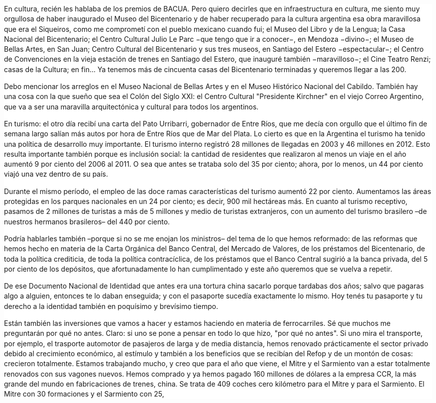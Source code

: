En cultura, recién les hablaba de los premios de BACUA. Pero quiero
decirles que en infraestructura en cultura, me siento muy orgullosa de
haber inaugurado el Museo del Bicentenario y de haber recuperado para la
cultura argentina esa obra maravillosa que era el Siqueiros, como me
comprometí con el pueblo mexicano cuando fui; el Museo del Libro y de la
Lengua; la Casa Nacional del Bicentenario; el Centro Cultural Julio Le
Parc −que tengo que ir a conocer−, en Mendoza −divino−; el Museo de
Bellas Artes, en San Juan; Centro Cultural del Bicentenario y sus tres
museos, en Santiago del Estero −espectacular−; el Centro de Convenciones
en la vieja estación de trenes en Santiago del Estero, que inauguré
también −maravilloso−; el Cine Teatro Renzi; casas de la Cultura; en
fin... Ya tenemos más de cincuenta casas del Bicentenario terminadas y
queremos llegar a las 200.

Debo mencionar los arreglos en el Museo Nacional de Bellas Artes y en el
Museo Histórico Nacional del Cabildo. También hay una cosa con la que
sueño que sea el Colón del Siglo XXI: el Centro Cultural "Presidente
Kirchner" en el viejo Correo Argentino, que va a ser una maravilla
arquitectónica y cultural para todos los argentinos.

En turismo: el otro día recibí una carta del Pato Urribarri, gobernador
de Entre Ríos, que me decía con orgullo que el último fin de semana
largo salían más autos por hora de Entre Ríos que de Mar del Plata. Lo
cierto es que en la Argentina el turismo ha tenido una política de
desarrollo muy importante. El turismo interno registró 28 millones de
llegadas en 2003 y 46 millones en 2012. Esto resulta importante también
porque es inclusión social: la cantidad de residentes que realizaron al
menos un viaje en el año aumentó 9 por ciento del 2006 al 2011. O sea
que antes se trataba solo del 35 por ciento; ahora, por lo menos, un 44
por ciento viajó una vez dentro de su país.

Durante el mismo período, el empleo de las doce ramas características
del turismo aumentó 22 por ciento. Aumentamos las áreas protegidas en
los parques nacionales en un 24 por ciento; es decir, 900 mil hectáreas
más. En cuanto al turismo receptivo, pasamos de 2 millones de turistas a
más de 5 millones y medio de turistas extranjeros, con un aumento del
turismo brasilero –de nuestros hermanos brasileros– del 440 por ciento.

Podría hablarles también –porque si no se me enojan los ministros– del
tema de lo que hemos reformado: de las reformas que hemos hecho en
materia de la Carta Orgánica del Banco Central, del Mercado de Valores,
de los préstamos del Bicentenario, de toda la política crediticia, de
toda la política contracíclica, de los préstamos que el Banco Central
sugirió a la banca privada, del 5 por ciento de los depósitos, que
afortunadamente lo han cumplimentado y este año queremos que se vuelva a
repetir.

De ese Documento Nacional de Identidad que antes era una tortura china
sacarlo porque tardabas dos años; salvo que pagaras algo a alguien,
entonces te lo daban enseguida; y con el pasaporte sucedía exactamente
lo mismo. Hoy tenés tu pasaporte y tu derecho a la identidad también en
poquísimo y brevísimo tiempo.

Están también las inversiones que vamos a hacer y estamos haciendo en
materia de ferrocarriles. Sé que muchos me preguntarán por qué no antes.
Claro: si uno se pone a pensar en todo lo que hizo, "por qué no antes".
Si uno mira el transporte, por ejemplo, el trasporte automotor de
pasajeros de larga y de media distancia, hemos renovado prácticamente el
sector privado debido al crecimiento económico, al estímulo y también a
los beneficios que se recibían del Refop y de un montón de cosas:
crecieron totalmente. Estamos trabajando mucho, y creo que para el año
que viene, el Mitre y el Sarmiento van a estar totalmente renovados con
sus vagones nuevos. Hemos comprado y ya hemos pagado 160 millones de
dólares a la empresa CCR, la más grande del mundo en fabricaciones de
trenes, china. Se trata de 409 coches cero kilómetro para el Mitre y
para el Sarmiento. El Mitre con 30 formaciones y el Sarmiento con 25,